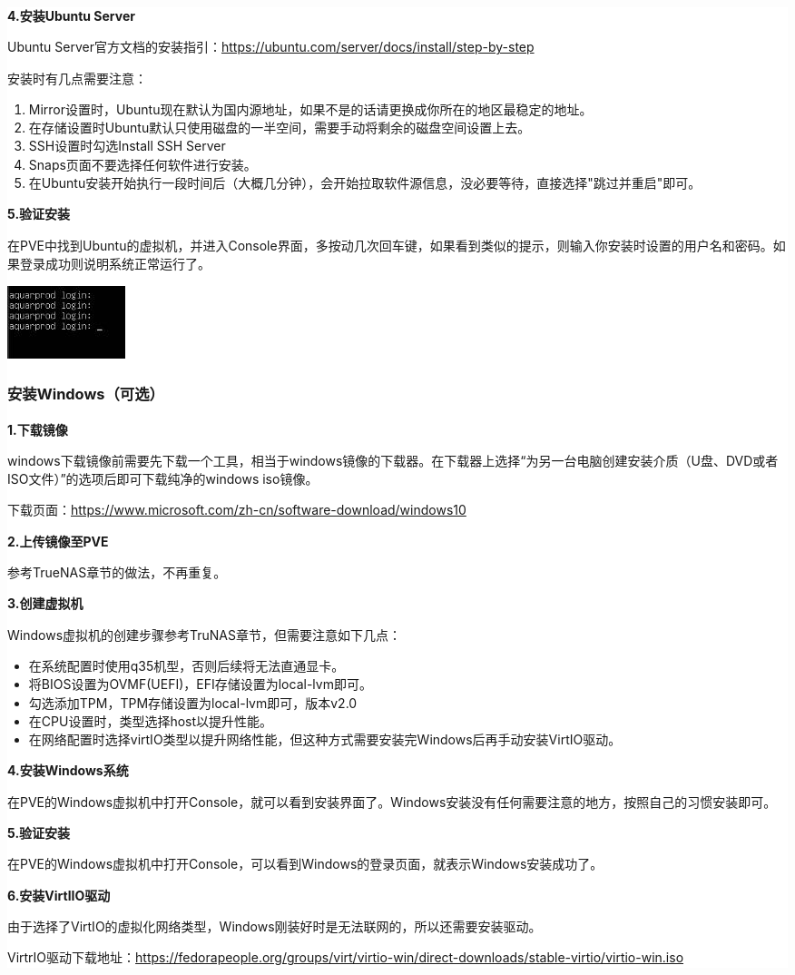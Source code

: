 **4.安装Ubuntu Server**

Ubuntu Server官方文档的安装指引：https://ubuntu.com/server/docs/install/step-by-step

安装时有几点需要注意：

1.  Mirror设置时，Ubuntu现在默认为国内源地址，如果不是的话请更换成你所在的地区最稳定的地址。
2.  在存储设置时Ubuntu默认只使用磁盘的一半空间，需要手动将剩余的磁盘空间设置上去。
3.  SSH设置时勾选Install SSH Server
4.  Snaps页面不要选择任何软件进行安装。
5.  在Ubuntu安装开始执行一段时间后（大概几分钟），会开始拉取软件源信息，没必要等待，直接选择"跳过并重启"即可。

**5.验证安装**

在PVE中找到Ubuntu的虚拟机，并进入Console界面，多按动几次回车键，如果看到类似的提示，则输入你安装时设置的用户名和密码。如果登录成功则说明系统正常运行了。

![8f787ae812fea983cf1bb040bc88cd81.png](./_resources/3b78bed3d5c24da99bf14c39d9322f27.png)

### 安装Windows（可选）

**1.下载镜像**

windows下载镜像前需要先下载一个工具，相当于windows镜像的下载器。在下载器上选择“为另一台电脑创建安装介质（U盘、DVD或者ISO文件）”的选项后即可下载纯净的windows iso镜像。

下载页面：https://www.microsoft.com/zh-cn/software-download/windows10

**2.上传镜像至PVE**

参考TrueNAS章节的做法，不再重复。

**3.创建虚拟机**

Windows虚拟机的创建步骤参考TruNAS章节，但需要注意如下几点：

- 在系统配置时使用q35机型，否则后续将无法直通显卡。
- 将BIOS设置为OVMF(UEFI)，EFI存储设置为local-lvm即可。
- 勾选添加TPM，TPM存储设置为local-lvm即可，版本v2.0
- 在CPU设置时，类型选择host以提升性能。
- 在网络配置时选择virtIO类型以提升网络性能，但这种方式需要安装完Windows后再手动安装VirtIO驱动。

**4.安装Windows系统**

在PVE的Windows虚拟机中打开Console，就可以看到安装界面了。Windows安装没有任何需要注意的地方，按照自己的习惯安装即可。

**5.验证安装**

在PVE的Windows虚拟机中打开Console，可以看到Windows的登录页面，就表示Windows安装成功了。

**6.安装VirtlIO驱动**

由于选择了VirtIO的虚拟化网络类型，Windows刚装好时是无法联网的，所以还需要安装驱动。

VirtrIO驱动下载地址：https://fedorapeople.org/groups/virt/virtio-win/direct-downloads/stable-virtio/virtio-win.iso
